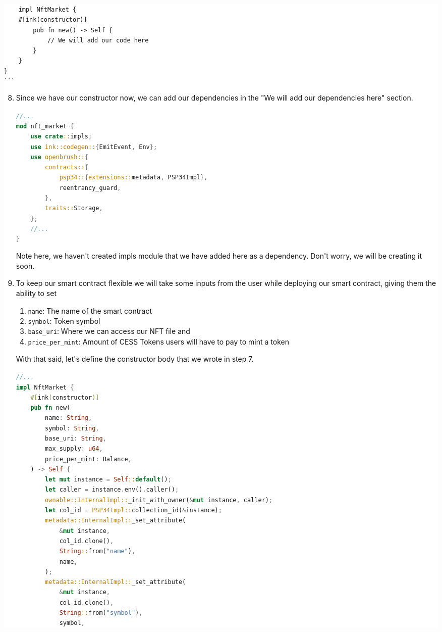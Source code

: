         impl NftMarket {
        #[ink(constructor)]
            pub fn new() -> Self {
                // We will add our code here
            }
        }
    }
    ```

8. Since we have our constructor now, we can add our dependencies in the "We will add our dependencies here" section.

    ```rust
    //...
    mod nft_market {
        use crate::impls;
        use ink::codegen::{EmitEvent, Env};
        use openbrush::{
            contracts::{
                psp34::{extensions::metadata, PSP34Impl},
                reentrancy_guard,
            },
            traits::Storage,
        };
        //...
    }
    ```

    Note here, we haven't created impls module that we have added here as a dependency. Don't worry, we will be creating it soon.

9. To keep our smart contract flexible we will take some inputs from the user while deploying our smart contract, giving them the ability to set

    1. `name`: The name of the smart contract
    2. `symbol`: Token symbol
    3. `base_uri`: Where we can access our NFT file and
    4. `price_per_mint`: Amount of CESS Tokens users will have to pay to mint a token

    With that said, let's define the constructor body that we wrote in step 7.

    ```rust
    //...
    impl NftMarket {
        #[ink(constructor)]
        pub fn new(
            name: String,
            symbol: String,
            base_uri: String,
            max_supply: u64,
            price_per_mint: Balance,
        ) -> Self {
            let mut instance = Self::default();
            let caller = instance.env().caller();
            ownable::InternalImpl::_init_with_owner(&mut instance, caller);
            let col_id = PSP34Impl::collection_id(&instance);
            metadata::InternalImpl::_set_attribute(
                &mut instance,
                col_id.clone(),
                String::from("name"),
                name,
            );
            metadata::InternalImpl::_set_attribute(
                &mut instance,
                col_id.clone(),
                String::from("symbol"),
                symbol,